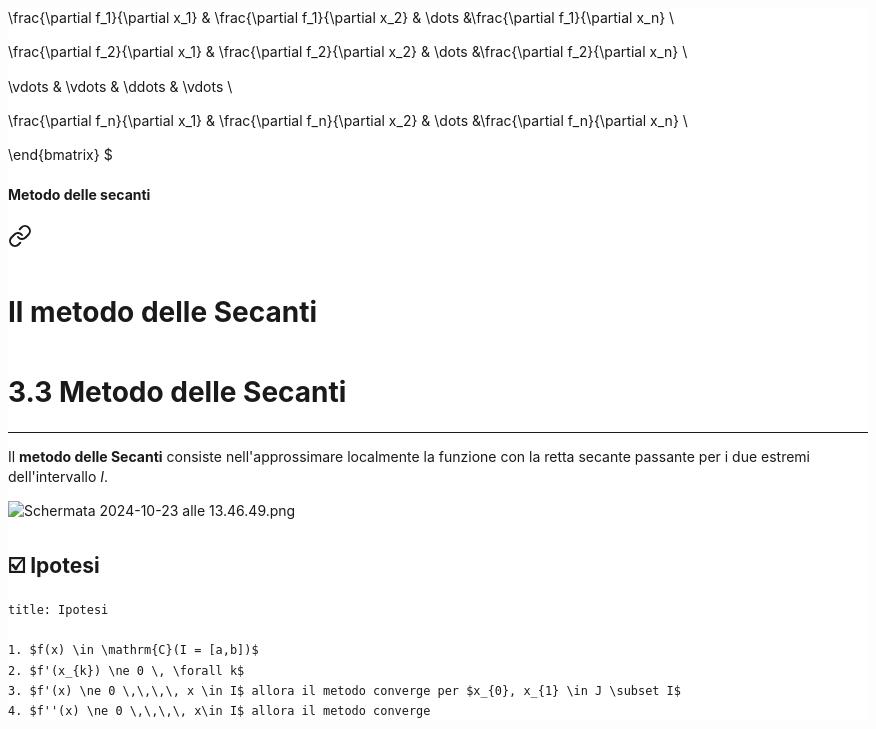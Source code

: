 \frac{\partial f_1}{\partial x_1} & \frac{\partial f_1}{\partial x_2} & \dots &\frac{\partial f_1}{\partial x_n}  \\ 

\frac{\partial f_2}{\partial x_1} & \frac{\partial f_2}{\partial x_2} & \dots &\frac{\partial f_2}{\partial x_n}  \\ 

\vdots & \vdots & \ddots & \vdots \\ 

\frac{\partial f_n}{\partial x_1} & \frac{\partial f_n}{\partial x_2} & \dots &\frac{\partial f_n}{\partial x_n}  \\ 

\end{bmatrix}
$


</div></div>



#### Metodo delle secanti

<div class="transclusion internal-embed is-loaded"><a class="markdown-embed-link" href="/universita/triennale/2-anno/2-semestre/analisi-numerica/appunti/03-3-il-metodo-delle-secanti/" aria-label="Open link"><svg xmlns="http://www.w3.org/2000/svg" width="24" height="24" viewBox="0 0 24 24" fill="none" stroke="currentColor" stroke-width="2" stroke-linecap="round" stroke-linejoin="round" class="svg-icon lucide-link"><path d="M10 13a5 5 0 0 0 7.54.54l3-3a5 5 0 0 0-7.07-7.07l-1.72 1.71"></path><path d="M14 11a5 5 0 0 0-7.54-.54l-3 3a5 5 0 0 0 7.07 7.07l1.71-1.71"></path></svg></a><div class="markdown-embed">

<div class="markdown-embed-title">

# Il metodo delle Secanti

</div>



# 3.3 Metodo delle Secanti
___

Il **metodo delle Secanti** consiste nell'approssimare localmente la funzione con la retta secante passante per i due estremi dell'intervallo $I$.

![Schermata 2024-10-23 alle 13.46.49.png](/img/user/Schermata%202024-10-23%20alle%2013.46.49.png)


## ☑️ Ipotesi

```ad-tip
title: Ipotesi 

1. $f(x) \in \mathrm{C}(I = [a,b])$
2. $f'(x_{k}) \ne 0 \, \forall k$
3. $f'(x) \ne 0 \,\,\,\, x \in I$ allora il metodo converge per $x_{0}, x_{1} \in J \subset I$
4. $f''(x) \ne 0 \,\,\,\, x\in I$ allora il metodo converge
```
